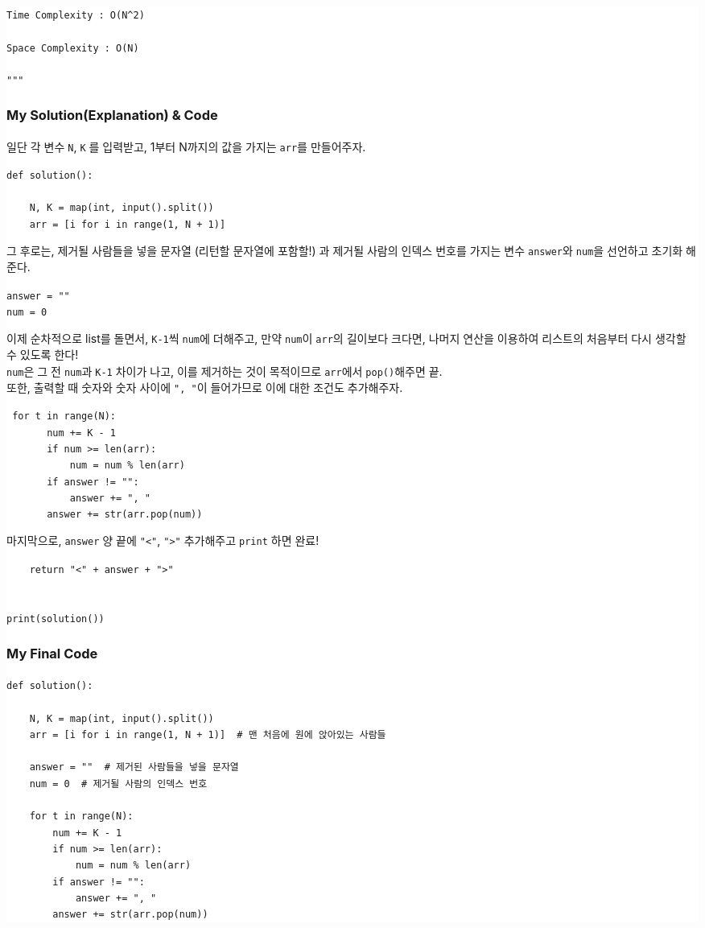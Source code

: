 	Time Complexity : O(N^2)
	
	Space Complexity : O(N)
	
	"""
	
### My Solution(Explanation) & Code

일단 각 변수 `N`, `K` 를 입력받고, 1부터 N까지의 값을 가지는 `arr`를 만들어주자.  

	def solution():
	
	    N, K = map(int, input().split())
	    arr = [i for i in range(1, N + 1)]  


그 후로는, 제거될 사람들을 넣을 문자열 (리턴할 문자열에 포함할!) 과 제거될 사람의 인덱스 번호를 가지는 변수 `answer`와 `num`을 선언하고 초기화 해준다.

    answer = "" 
    num = 0  

이제 순차적으로 list를 돌면서, `K-1`씩 `num`에 더해주고, 만약 `num`이 `arr`의 길이보다 크다면, 나머지 연산을 이용하여 리스트의 처음부터 다시 생각할 수 있도록 한다!     
`num`은 그 전 `num`과 `K-1` 차이가 나고, 이를 제거하는 것이 목적이므로 `arr`에서 `pop()`해주면 끝.    
또한, 출력할 때 숫자와 숫자 사이에 `", "`이 들어가므로 이에 대한 조건도 추가해주자.

	 for t in range(N):
	       num += K - 1
	       if num >= len(arr):  
	           num = num % len(arr)
	       if answer != "":
	           answer += ", "
	       answer += str(arr.pop(num))


마지막으로, `answer` 양 끝에 `"<"`, `">"` 추가해주고 `print` 하면 완료!

    	return "<" + answer + ">"


	print(solution())

### My Final Code
	
	def solution():
	
	    N, K = map(int, input().split())
	    arr = [i for i in range(1, N + 1)]  # 맨 처음에 원에 앉아있는 사람들
	
	    answer = ""  # 제거된 사람들을 넣을 문자열
	    num = 0  # 제거될 사람의 인덱스 번호
	
	    for t in range(N):
	        num += K - 1
	        if num >= len(arr):  
	            num = num % len(arr)
	        if answer != "":
	            answer += ", "
	        answer += str(arr.pop(num))
	